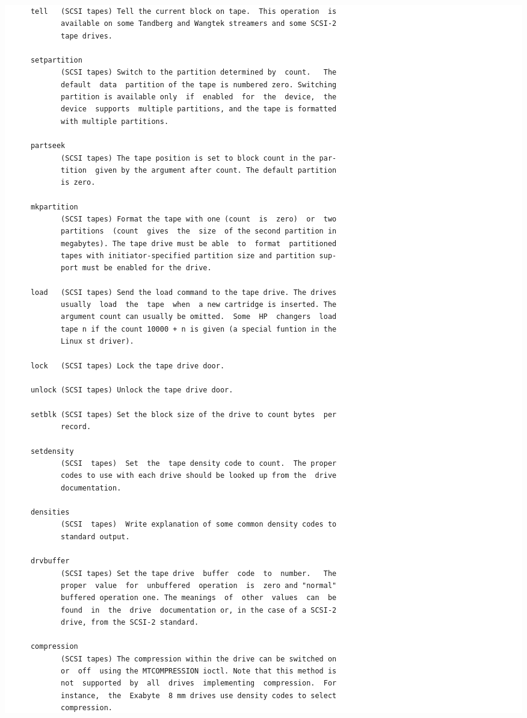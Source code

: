           tell   (SCSI tapes) Tell the current block on tape.  This operation  is
                 available on some Tandberg and Wangtek streamers and some SCSI-2
                 tape drives.
    
          setpartition
                 (SCSI tapes) Switch to the partition determined by  count.   The
                 default  data  partition of the tape is numbered zero. Switching
                 partition is available only  if  enabled  for  the  device,  the
                 device  supports  multiple partitions, and the tape is formatted
                 with multiple partitions.
    
          partseek
                 (SCSI tapes) The tape position is set to block count in the par-
                 tition  given by the argument after count. The default partition
                 is zero.
    
          mkpartition
                 (SCSI tapes) Format the tape with one (count  is  zero)  or  two
                 partitions  (count  gives  the  size  of the second partition in
                 megabytes). The tape drive must be able  to  format  partitioned
                 tapes with initiator-specified partition size and partition sup-
                 port must be enabled for the drive.
    
          load   (SCSI tapes) Send the load command to the tape drive. The drives
                 usually  load  the  tape  when  a new cartridge is inserted. The
                 argument count can usually be omitted.  Some  HP  changers  load
                 tape n if the count 10000 + n is given (a special funtion in the
                 Linux st driver).
    
          lock   (SCSI tapes) Lock the tape drive door.
    
          unlock (SCSI tapes) Unlock the tape drive door.
    
          setblk (SCSI tapes) Set the block size of the drive to count bytes  per
                 record.
    
          setdensity
                 (SCSI  tapes)  Set  the  tape density code to count.  The proper
                 codes to use with each drive should be looked up from the  drive
                 documentation.
    
          densities
                 (SCSI  tapes)  Write explanation of some common density codes to
                 standard output.
    
          drvbuffer
                 (SCSI tapes) Set the tape drive  buffer  code  to  number.   The
                 proper  value  for  unbuffered  operation  is  zero and "normal"
                 buffered operation one. The meanings  of  other  values  can  be
                 found  in  the  drive  documentation or, in the case of a SCSI-2
                 drive, from the SCSI-2 standard.
    
          compression
                 (SCSI tapes) The compression within the drive can be switched on
                 or  off  using the MTCOMPRESSION ioctl. Note that this method is
                 not  supported  by  all  drives  implementing  compression.  For
                 instance,  the  Exabyte  8 mm drives use density codes to select
                 compression.
    